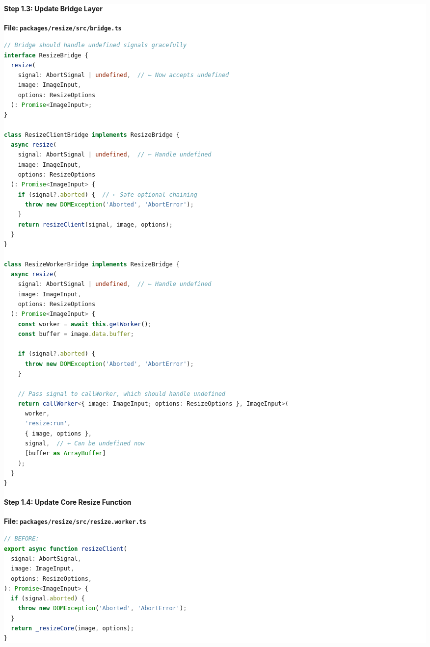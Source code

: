 #### Step 1.3: Update Bridge Layer
**File: `packages/resize/src/bridge.ts`**
```typescript
// Bridge should handle undefined signals gracefully
interface ResizeBridge {
  resize(
    signal: AbortSignal | undefined,  // ← Now accepts undefined
    image: ImageInput,
    options: ResizeOptions
  ): Promise<ImageInput>;
}

class ResizeClientBridge implements ResizeBridge {
  async resize(
    signal: AbortSignal | undefined,  // ← Handle undefined
    image: ImageInput,
    options: ResizeOptions
  ): Promise<ImageInput> {
    if (signal?.aborted) {  // ← Safe optional chaining
      throw new DOMException('Aborted', 'AbortError');
    }
    return resizeClient(signal, image, options);
  }
}

class ResizeWorkerBridge implements ResizeBridge {
  async resize(
    signal: AbortSignal | undefined,  // ← Handle undefined
    image: ImageInput,
    options: ResizeOptions
  ): Promise<ImageInput> {
    const worker = await this.getWorker();
    const buffer = image.data.buffer;
    
    if (signal?.aborted) {
      throw new DOMException('Aborted', 'AbortError');
    }
    
    // Pass signal to callWorker, which should handle undefined
    return callWorker<{ image: ImageInput; options: ResizeOptions }, ImageInput>(
      worker,
      'resize:run',
      { image, options },
      signal,  // ← Can be undefined now
      [buffer as ArrayBuffer]
    );
  }
}
```

#### Step 1.4: Update Core Resize Function
**File: `packages/resize/src/resize.worker.ts`**
```typescript
// BEFORE:
export async function resizeClient(
  signal: AbortSignal,
  image: ImageInput,
  options: ResizeOptions,
): Promise<ImageInput> {
  if (signal.aborted) {
    throw new DOMException('Aborted', 'AbortError');
  }
  return _resizeCore(image, options);
}
```